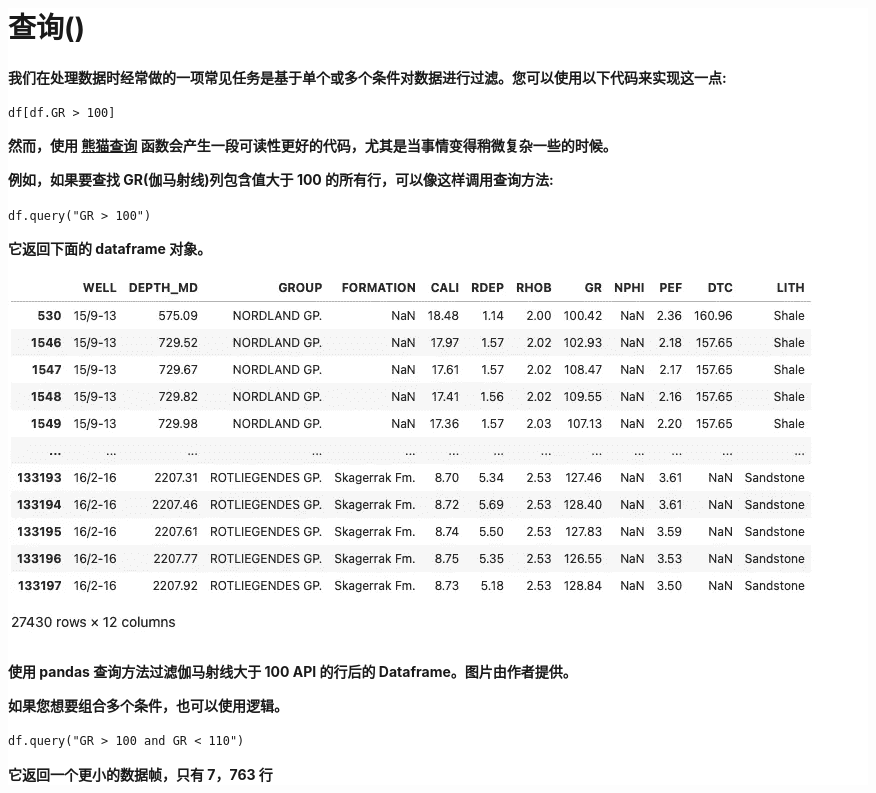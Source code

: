 # **查询()**

**我们在处理数据时经常做的一项常见任务是基于单个或多个条件对数据进行过滤。您可以使用以下代码来实现这一点:**

```
df[df.GR > 100]
```

**然而，使用 [**熊猫查询**](https://pandas.pydata.org/docs/reference/api/pandas.DataFrame.query.html) 函数会产生一段可读性更好的代码，尤其是当事情变得稍微复杂一些的时候。**

**例如，如果要查找 GR(伽马射线)列包含值大于 100 的所有行，可以像这样调用查询方法:**

```
df.query("GR > 100")
```

**它返回下面的 dataframe 对象。**

**![](img/1178f6939d33eaa736aa5509eb1a31eb.png)**

**使用 pandas 查询方法过滤伽马射线大于 100 API 的行后的 Dataframe。图片由作者提供。**

**如果您想要组合多个条件，也可以使用逻辑。**

```
df.query("GR > 100 and GR < 110")
```

**它返回一个更小的数据帧，只有 7，763 行**
